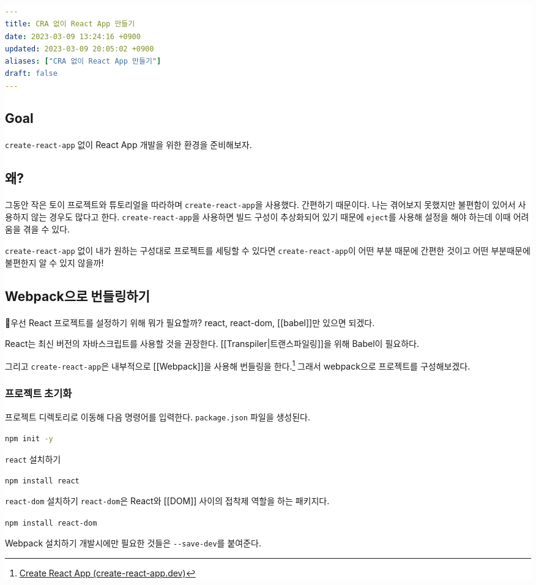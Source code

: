 ```yaml
---
title: CRA 없이 React App 만들기
date: 2023-03-09 13:24:16 +0900
updated: 2023-03-09 20:05:02 +0900
aliases: ["CRA 없이 React App 만들기"]
draft: false
---
```


## Goal

`create-react-app` 없이 React App 개발을 위한 환경을 준비해보자.

## 왜?

그동안 작은 토이 프로젝트와 튜토리얼을 따라하며 `create-react-app`을 사용했다. 간편하기 때문이다.
나는 겪어보지 못했지만 불편함이 있어서 사용하지 않는 경우도 많다고 한다. `create-react-app`을 사용하면 빌드 구성이 추상화되어 있기 때문에 `eject`를 사용해 설정을 해야 하는데 이때 어려움을 겪을 수 있다.

`create-react-app` 없이 내가 원하는 구성대로 프로젝트를 세팅할 수 있다면 `create-react-app`이 어떤 부분 때문에 간편한 것이고 어떤 부분때문에 불편한지 알 수 있지 않을까!

## Webpack으로 번들링하기

우선 React 프로젝트를 설정하기 위해 뭐가 필요할까?
react, react-dom, [[babel]]만 있으면 되겠다.

React는 최신 버전의 자바스크립트를 사용할 것을 권장한다. [[Transpiler|트랜스파일링]]을 위해 Babel이 필요하다.

그리고 `create-react-app`은 내부적으로 [[Webpack]]을 사용해 번들링을 한다.[^1] 그래서 webpack으로 프로젝트를 구성해보겠다.

### 프로젝트 초기화

프로젝트 디렉토리로 이동해 다음 명령어를 입력한다. `package.json` 파일을 생성된다.

```sh
npm init -y
```

`react` 설치하기

```sh
npm install react
```

`react-dom` 설치하기
`react-dom`은 React와 [[DOM]] 사이의 접착제 역할을 하는 패키지다.

```sh
npm install react-dom
```

Webpack 설치하기
개발시에만 필요한 것들은 `--save-dev`를 붙여준다.


[^1]: [Create React App (create-react-app.dev)](https://create-react-app.dev/)
[^2]: [dotenv-webpack - npm (npmjs.com)](https://www.npmjs.com/package/dotenv-webpack)
